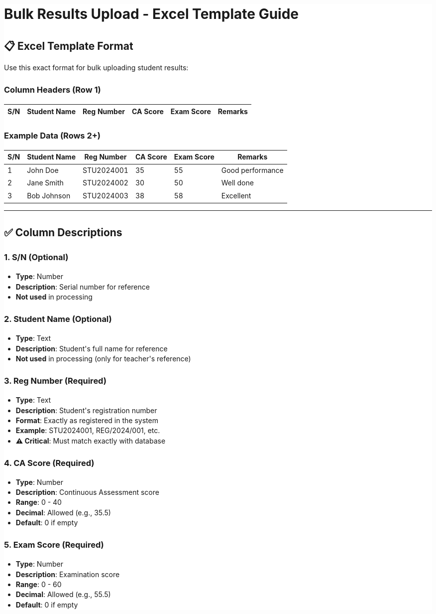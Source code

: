 # Bulk Results Upload - Excel Template Guide

## 📋 Excel Template Format

Use this exact format for bulk uploading student results:

### Column Headers (Row 1)
| S/N | Student Name | Reg Number | CA Score | Exam Score | Remarks |
|-----|--------------|------------|----------|------------|---------|

### Example Data (Rows 2+)
| S/N | Student Name | Reg Number | CA Score | Exam Score | Remarks |
|-----|--------------|------------|----------|------------|---------|
| 1   | John Doe     | STU2024001 | 35       | 55         | Good performance |
| 2   | Jane Smith   | STU2024002 | 30       | 50         | Well done |
| 3   | Bob Johnson  | STU2024003 | 38       | 58         | Excellent |

---

## ✅ Column Descriptions

### 1. S/N (Optional)
- **Type**: Number
- **Description**: Serial number for reference
- **Not used** in processing

### 2. Student Name (Optional)
- **Type**: Text
- **Description**: Student's full name for reference
- **Not used** in processing (only for teacher's reference)

### 3. Reg Number (Required)
- **Type**: Text
- **Description**: Student's registration number
- **Format**: Exactly as registered in the system
- **Example**: STU2024001, REG/2024/001, etc.
- **⚠️ Critical**: Must match exactly with database

### 4. CA Score (Required)
- **Type**: Number
- **Description**: Continuous Assessment score
- **Range**: 0 - 40
- **Decimal**: Allowed (e.g., 35.5)
- **Default**: 0 if empty

### 5. Exam Score (Required)
- **Type**: Number
- **Description**: Examination score
- **Range**: 0 - 60
- **Decimal**: Allowed (e.g., 55.5)
- **Default**: 0 if empty
